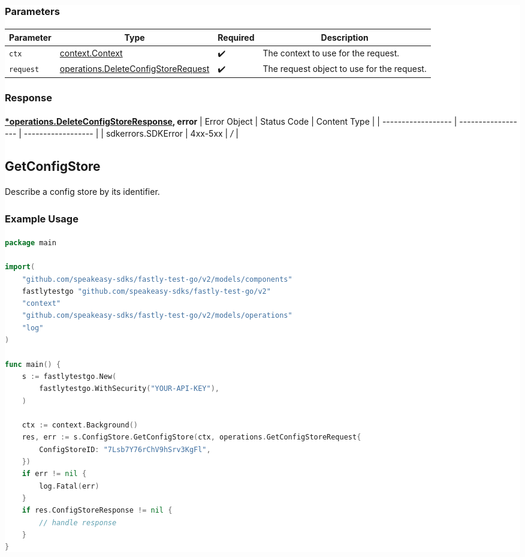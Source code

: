 ### Parameters

| Parameter                                                                                  | Type                                                                                       | Required                                                                                   | Description                                                                                |
| ------------------------------------------------------------------------------------------ | ------------------------------------------------------------------------------------------ | ------------------------------------------------------------------------------------------ | ------------------------------------------------------------------------------------------ |
| `ctx`                                                                                      | [context.Context](https://pkg.go.dev/context#Context)                                      | :heavy_check_mark:                                                                         | The context to use for the request.                                                        |
| `request`                                                                                  | [operations.DeleteConfigStoreRequest](../../models/operations/deleteconfigstorerequest.md) | :heavy_check_mark:                                                                         | The request object to use for the request.                                                 |


### Response

**[*operations.DeleteConfigStoreResponse](../../models/operations/deleteconfigstoreresponse.md), error**
| Error Object       | Status Code        | Content Type       |
| ------------------ | ------------------ | ------------------ |
| sdkerrors.SDKError | 4xx-5xx            | */*                |

## GetConfigStore

Describe a config store by its identifier.

### Example Usage

```go
package main

import(
	"github.com/speakeasy-sdks/fastly-test-go/v2/models/components"
	fastlytestgo "github.com/speakeasy-sdks/fastly-test-go/v2"
	"context"
	"github.com/speakeasy-sdks/fastly-test-go/v2/models/operations"
	"log"
)

func main() {
    s := fastlytestgo.New(
        fastlytestgo.WithSecurity("YOUR-API-KEY"),
    )

    ctx := context.Background()
    res, err := s.ConfigStore.GetConfigStore(ctx, operations.GetConfigStoreRequest{
        ConfigStoreID: "7Lsb7Y76rChV9hSrv3KgFl",
    })
    if err != nil {
        log.Fatal(err)
    }
    if res.ConfigStoreResponse != nil {
        // handle response
    }
}
```
